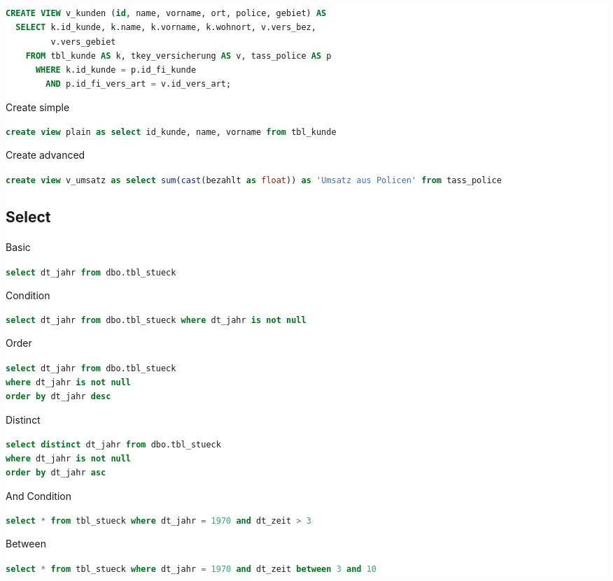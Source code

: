 ```sql
CREATE VIEW v_kunden (id, name, vorname, ort, police, gebiet) AS
  SELECT k.id_kunde, k.name, k.vorname, k.wohnort, v.vers_bez,
         v.vers_gebiet
    FROM tbl_kunde AS k, tkey_versicherung AS v, tass_police AS p
      WHERE k.id_kunde = p.id_fi_kunde
        AND p.id_fi_vers_art = v.id_vers_art;
```

Create simple

```sql
create view plain as select id_kunde, name, vorname from tbl_kunde
```

Create advanced

```sql
create view v_umsatz as select sum(cast(bezahlt as float)) as 'Umsatz aus Policen' from tass_police
```

## Select

Basic

```sql
select dt_jahr from dbo.tbl_stueck
```

Condition

```sql
select dt_jahr from dbo.tbl_stueck where dt_jahr is not null
```

Order

```sql
select dt_jahr from dbo.tbl_stueck
where dt_jahr is not null
order by dt_jahr desc
```

Distinct

```sql
select distinct dt_jahr from dbo.tbl_stueck
where dt_jahr is not null
order by dt_jahr asc
```

And Condition

```sql
select * from tbl_stueck where dt_jahr = 1970 and dt_zeit > 3
```

Between

```sql
select * from tbl_stueck where dt_jahr = 1970 and dt_zeit between 3 and 10
```
